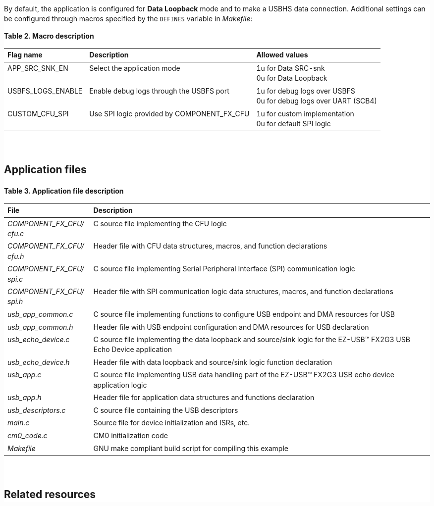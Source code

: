 By default, the application is configured for **Data Loopback** mode and to make a USBHS data connection. Additional settings can be configured through macros specified by the `DEFINES` variable in *Makefile*:

**Table 2. Macro description**

Flag name         | Description                                | Allowed values
:-------------    | :------------                              | :--------------
APP_SRC_SNK_EN    | Select the application mode                | 1u for Data SRC-snk <br> 0u for Data Loopback
USBFS_LOGS_ENABLE | Enable debug logs through the USBFS port   | 1u for debug logs over USBFS <br> 0u for debug logs over UART (SCB4)
CUSTOM_CFU_SPI    | Use SPI logic provided by COMPONENT_FX_CFU | 1u for custom implementation <br> 0u for default SPI logic
<br>


## Application files

**Table 3. Application file description**

File                                              | Description   
:-------------                                    | :------------                         
*COMPONENT_FX_CFU/cfu.c*                          | C source file implementing the CFU logic
*COMPONENT_FX_CFU/cfu.h*                          | Header file with CFU data structures, macros, and function declarations
*COMPONENT_FX_CFU/spi.c*                          | C source file implementing Serial Peripheral Interface (SPI) communication logic
*COMPONENT_FX_CFU/spi.h*                          | Header file with SPI communication logic data structures, macros, and function declarations
*usb_app_common.c*                                | C source file implementing functions to configure USB endpoint and DMA resources for USB      
*usb_app_common.h*                                | Header file with USB endpoint configuration and DMA resources for USB declaration
*usb_echo_device.c*                               | C source file implementing the data loopback and source/sink logic for the EZ-USB&trade; FX2G3 USB Echo Device application      
*usb_echo_device.h*                               | Header file with data loopback and source/sink logic function declaration
*usb_app.c*                                       | C source file implementing USB data handling part of the EZ-USB&trade; FX2G3 USB echo device application logic
*usb_app.h*                                       | Header file for application data structures and functions declaration
*usb_descriptors.c*                               | C source file containing the USB descriptors
*main.c*                                          | Source file for device initialization and ISRs, etc.
*cm0_code.c*                                      | CM0 initialization code
*Makefile*                                        | GNU make compliant build script for compiling this example
<br>


## Related resources
